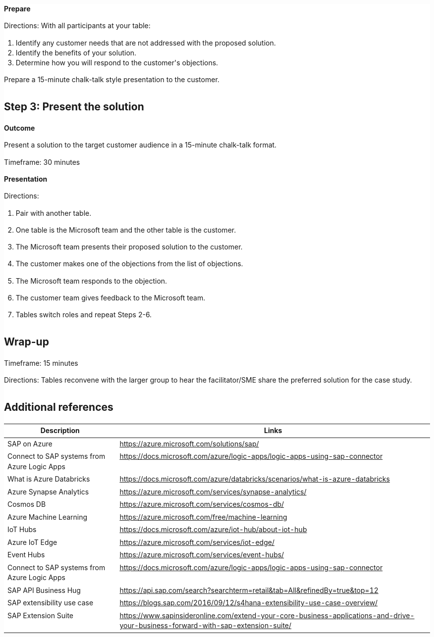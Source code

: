 **Prepare**

Directions: With all participants at your table:

1.  Identify any customer needs that are not addressed with the proposed solution.
2.  Identify the benefits of your solution.
3.  Determine how you will respond to the customer's objections.

Prepare a 15-minute chalk-talk style presentation to the customer.

## Step 3: Present the solution

**Outcome**

Present a solution to the target customer audience in a 15-minute chalk-talk format.

Timeframe: 30 minutes

**Presentation**

Directions:

1.  Pair with another table.

2.  One table is the Microsoft team and the other table is the customer.

3.  The Microsoft team presents their proposed solution to the customer.

4.  The customer makes one of the objections from the list of objections.

5.  The Microsoft team responds to the objection.

6.  The customer team gives feedback to the Microsoft team.

7.  Tables switch roles and repeat Steps 2-6.

## Wrap-up

Timeframe: 15 minutes

Directions: Tables reconvene with the larger group to hear the facilitator/SME share the preferred solution for the case study.

## Additional references

| **Description** | **Links** |
| --------------- | --------- |
| SAP on Azure | <https://azure.microsoft.com/solutions/sap/>
| Connect to SAP systems from Azure Logic Apps | <https://docs.microsoft.com/azure/logic-apps/logic-apps-using-sap-connector> |
| What is Azure Databricks | <https://docs.microsoft.com/azure/databricks/scenarios/what-is-azure-databricks> |
| Azure Synapse Analytics | <https://azure.microsoft.com/services/synapse-analytics/> |
| Cosmos DB | <https://azure.microsoft.com/services/cosmos-db/> |
| Azure Machine Learning | <https://azure.microsoft.com/free/machine-learning> |
| IoT Hubs | <https://docs.microsoft.com/azure/iot-hub/about-iot-hub> |
| Azure IoT Edge | <https://azure.microsoft.com/services/iot-edge/> |
| Event Hubs | <https://azure.microsoft.com/services/event-hubs/> |
| Connect to SAP systems from Azure Logic Apps | <https://docs.microsoft.com/azure/logic-apps/logic-apps-using-sap-connector> |
| SAP API Business Hug | <https://api.sap.com/search?searchterm=retail&tab=All&refinedBy=true&top=12> |
| SAP extensibility use case | <https://blogs.sap.com/2016/09/12/s4hana-extensibility-use-case-overview/> |
| SAP Extension Suite | <https://www.sapinsideronline.com/extend-your-core-business-applications-and-drive-your-business-forward-with-sap-extension-suite/>|
